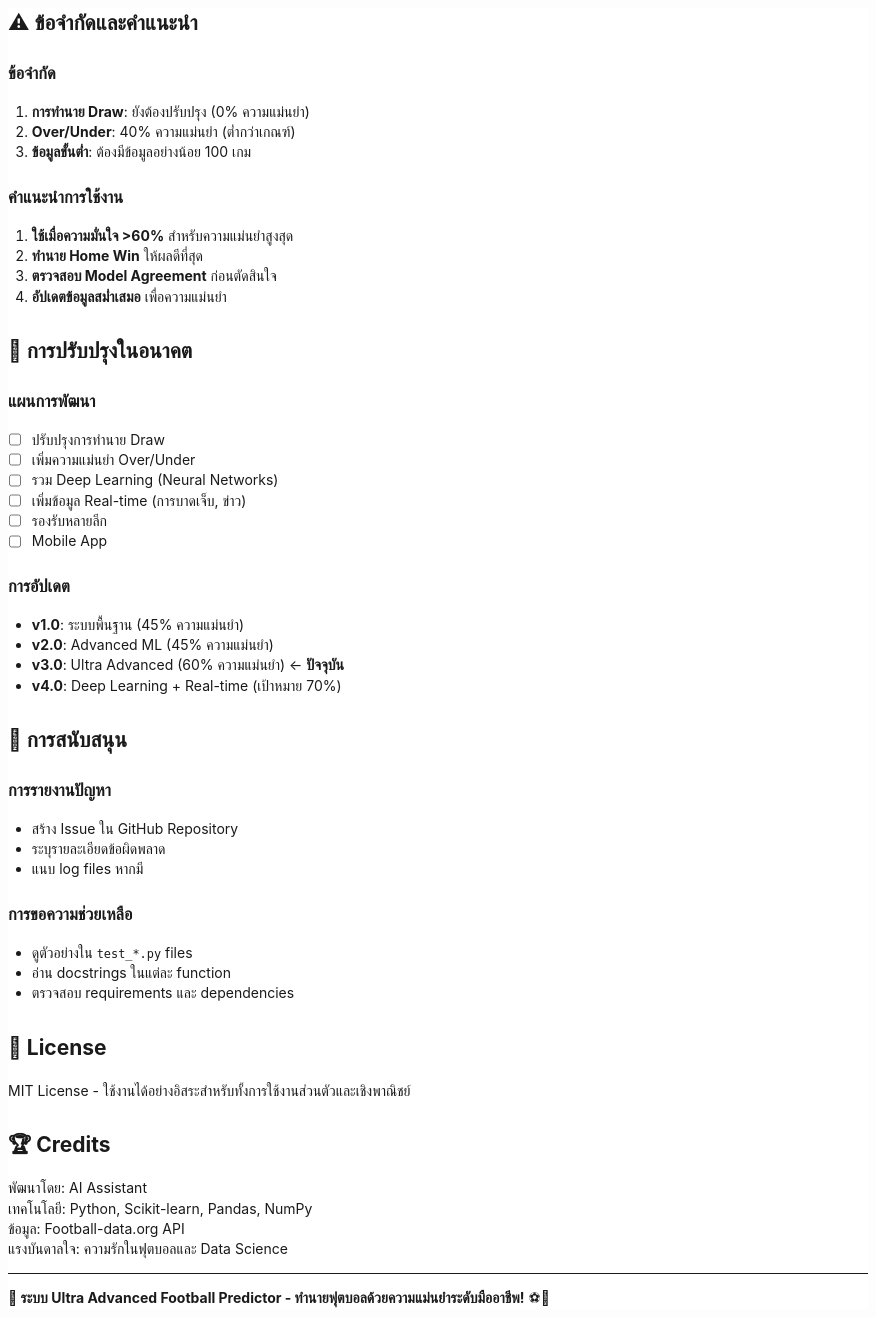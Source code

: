 ## ⚠️ ข้อจำกัดและคำแนะนำ

### ข้อจำกัด
1. **การทำนาย Draw**: ยังต้องปรับปรุง (0% ความแม่นยำ)
2. **Over/Under**: 40% ความแม่นยำ (ต่ำกว่าเกณฑ์)
3. **ข้อมูลขั้นต่ำ**: ต้องมีข้อมูลอย่างน้อย 100 เกม

### คำแนะนำการใช้งาน
1. **ใช้เมื่อความมั่นใจ >60%** สำหรับความแม่นยำสูงสุด
2. **ทำนาย Home Win** ให้ผลดีที่สุด
3. **ตรวจสอบ Model Agreement** ก่อนตัดสินใจ
4. **อัปเดตข้อมูลสม่ำเสมอ** เพื่อความแม่นยำ

## 🔄 การปรับปรุงในอนาคต

### แผนการพัฒนา
- [ ] ปรับปรุงการทำนาย Draw
- [ ] เพิ่มความแม่นยำ Over/Under
- [ ] รวม Deep Learning (Neural Networks)
- [ ] เพิ่มข้อมูล Real-time (การบาดเจ็บ, ข่าว)
- [ ] รองรับหลายลีก
- [ ] Mobile App

### การอัปเดต
- **v1.0**: ระบบพื้นฐาน (45% ความแม่นยำ)
- **v2.0**: Advanced ML (45% ความแม่นยำ)
- **v3.0**: Ultra Advanced (60% ความแม่นยำ) ← **ปัจจุบัน**
- **v4.0**: Deep Learning + Real-time (เป้าหมาย 70%)

## 🤝 การสนับสนุน

### การรายงานปัญหา
- สร้าง Issue ใน GitHub Repository
- ระบุรายละเอียดข้อผิดพลาด
- แนบ log files หากมี

### การขอความช่วยเหลือ
- ดูตัวอย่างใน `test_*.py` files
- อ่าน docstrings ในแต่ละ function
- ตรวจสอบ requirements และ dependencies

## 📜 License

MIT License - ใช้งานได้อย่างอิสระสำหรับทั้งการใช้งานส่วนตัวและเชิงพาณิชย์

## 🏆 Credits

พัฒนาโดย: AI Assistant  
เทคโนโลยี: Python, Scikit-learn, Pandas, NumPy  
ข้อมูล: Football-data.org API  
แรงบันดาลใจ: ความรักในฟุตบอลและ Data Science  

---

**🎯 ระบบ Ultra Advanced Football Predictor - ทำนายฟุตบอลด้วยความแม่นยำระดับมืออาชีพ!** ⚽🚀
